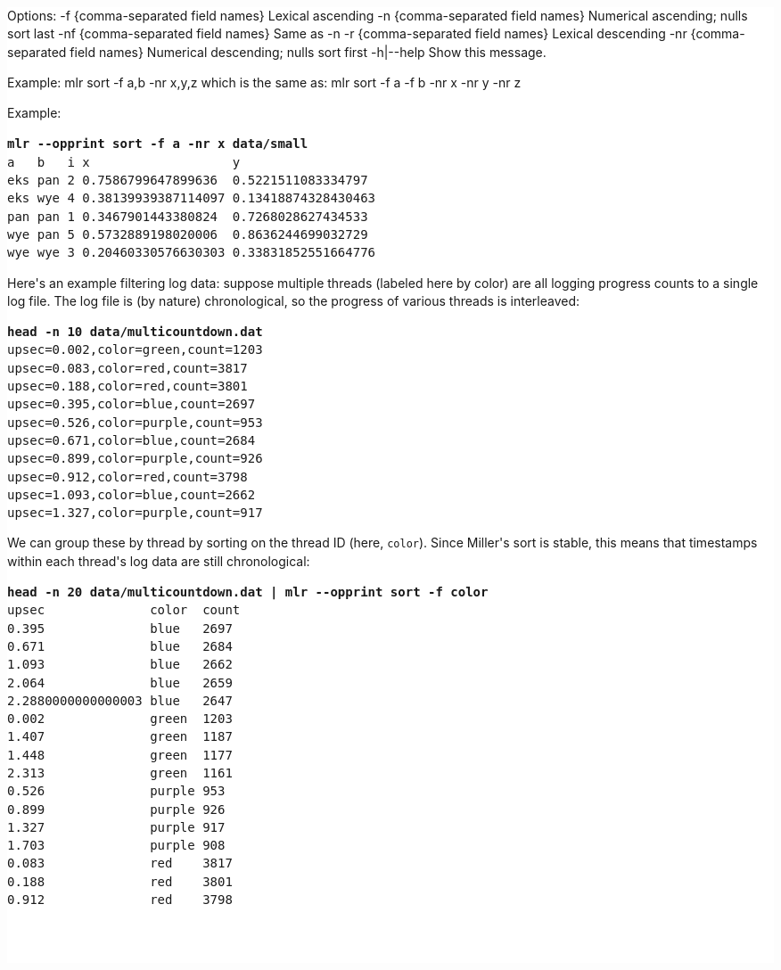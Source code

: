 Options:
-f  {comma-separated field names}  Lexical ascending
-n  {comma-separated field names}  Numerical ascending; nulls sort last
-nf {comma-separated field names}  Same as -n
-r  {comma-separated field names}  Lexical descending
-nr {comma-separated field names}  Numerical descending; nulls sort first
-h|--help Show this message.

Example:
  mlr sort -f a,b -nr x,y,z
which is the same as:
  mlr sort -f a -f b -nr x -nr y -nr z
</pre>

Example:

<pre>
<b>mlr --opprint sort -f a -nr x data/small</b>
a   b   i x                   y
eks pan 2 0.7586799647899636  0.5221511083334797
eks wye 4 0.38139939387114097 0.13418874328430463
pan pan 1 0.3467901443380824  0.7268028627434533
wye pan 5 0.5732889198020006  0.8636244699032729
wye wye 3 0.20460330576630303 0.33831852551664776
</pre>

Here's an example filtering log data: suppose multiple threads (labeled here by color) are all logging progress counts to a single log file. The log file is (by nature) chronological, so the progress of various threads is interleaved:

<pre>
<b>head -n 10 data/multicountdown.dat</b>
upsec=0.002,color=green,count=1203
upsec=0.083,color=red,count=3817
upsec=0.188,color=red,count=3801
upsec=0.395,color=blue,count=2697
upsec=0.526,color=purple,count=953
upsec=0.671,color=blue,count=2684
upsec=0.899,color=purple,count=926
upsec=0.912,color=red,count=3798
upsec=1.093,color=blue,count=2662
upsec=1.327,color=purple,count=917
</pre>

We can group these by thread by sorting on the thread ID (here,
``color``). Since Miller's sort is stable, this means that
timestamps within each thread's log data are still chronological:

<pre>
<b>head -n 20 data/multicountdown.dat | mlr --opprint sort -f color</b>
upsec              color  count
0.395              blue   2697
0.671              blue   2684
1.093              blue   2662
2.064              blue   2659
2.2880000000000003 blue   2647
0.002              green  1203
1.407              green  1187
1.448              green  1177
2.313              green  1161
0.526              purple 953
0.899              purple 926
1.327              purple 917
1.703              purple 908
0.083              red    3817
0.188              red    3801
0.912              red    3798